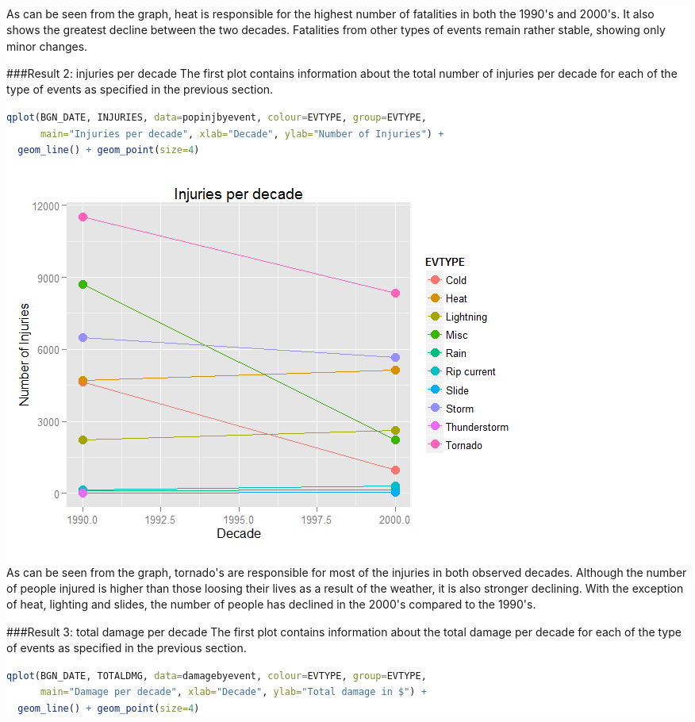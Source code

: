 As can be seen from the graph, heat is responsible for the highest number of fatalities in both the 1990's and 2000's. It also shows the greatest decline between the two decades. Fatalities from other types of events remain rather stable, showing only minor changes.

###Result 2: injuries per decade
The first plot contains information about the total number of injuries per decade for each of the type of events as specified in the previous section.

```r
qplot(BGN_DATE, INJURIES, data=popinjbyevent, colour=EVTYPE, group=EVTYPE,
      main="Injuries per decade", xlab="Decade", ylab="Number of Injuries") + 
  geom_line() + geom_point(size=4)
```

![](weather_impact_files/figure-html/unnamed-chunk-15-1.png) 

As can be seen from the graph, tornado's are responsible for most of the injuries in both observed decades. Although the number of people injured is higher than those loosing their lives as a result of the weather, it is also stronger declining. With the exception of heat, lighting and slides, the number of people has declined in the 2000's compared to the 1990's.

###Result 3: total damage per decade
The first plot contains information about the total damage per decade for each of the type of events as specified in the previous section.

```r
qplot(BGN_DATE, TOTALDMG, data=damagebyevent, colour=EVTYPE, group=EVTYPE,
      main="Damage per decade", xlab="Decade", ylab="Total damage in $") + 
  geom_line() + geom_point(size=4)
```
